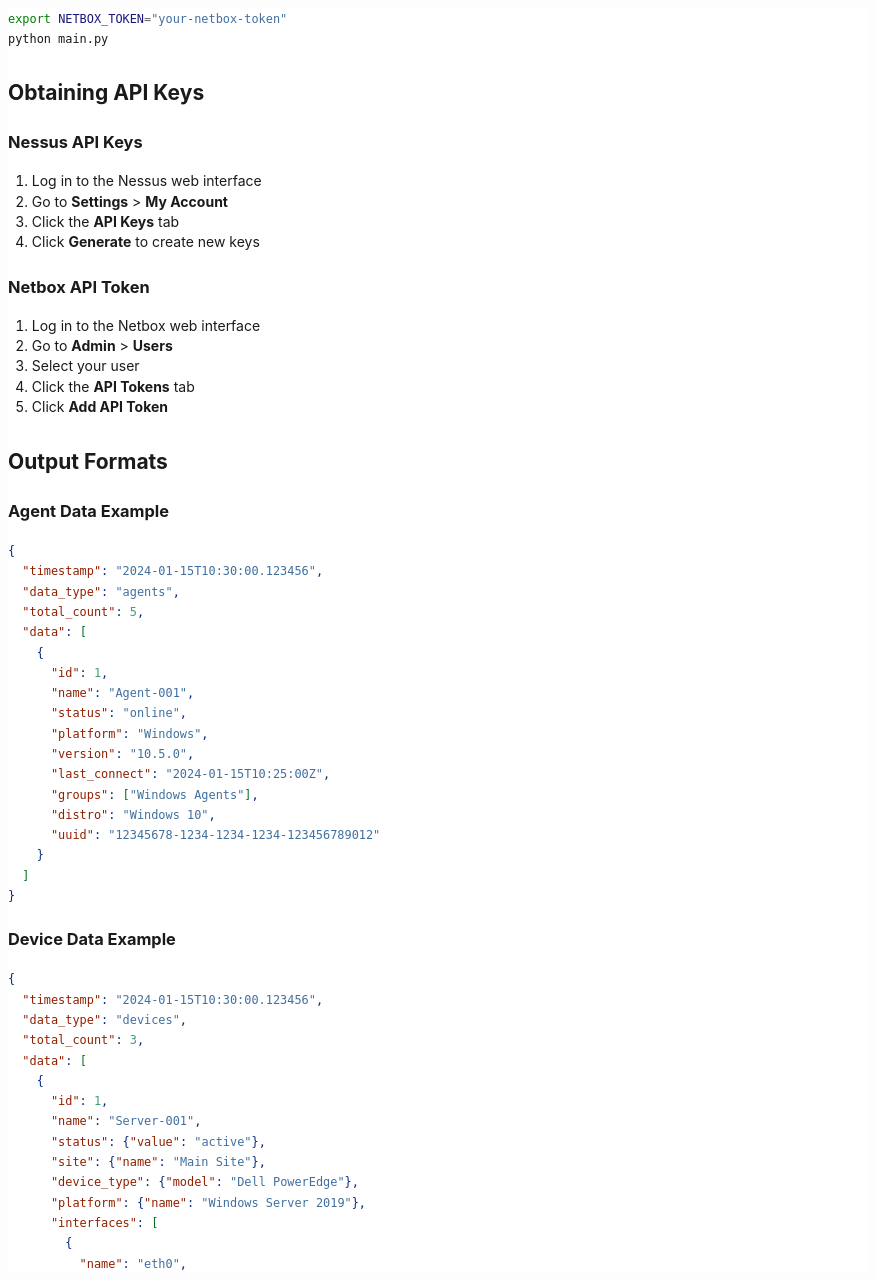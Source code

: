 ```bash
export NETBOX_TOKEN="your-netbox-token"
python main.py
```

## Obtaining API Keys

### Nessus API Keys
1. Log in to the Nessus web interface
2. Go to **Settings** > **My Account**
3. Click the **API Keys** tab
4. Click **Generate** to create new keys

### Netbox API Token
1. Log in to the Netbox web interface
2. Go to **Admin** > **Users**
3. Select your user
4. Click the **API Tokens** tab
5. Click **Add API Token**

## Output Formats

### Agent Data Example

```json
{
  "timestamp": "2024-01-15T10:30:00.123456",
  "data_type": "agents",
  "total_count": 5,
  "data": [
    {
      "id": 1,
      "name": "Agent-001",
      "status": "online",
      "platform": "Windows",
      "version": "10.5.0",
      "last_connect": "2024-01-15T10:25:00Z",
      "groups": ["Windows Agents"],
      "distro": "Windows 10",
      "uuid": "12345678-1234-1234-1234-123456789012"
    }
  ]
}
```

### Device Data Example

```json
{
  "timestamp": "2024-01-15T10:30:00.123456",
  "data_type": "devices",
  "total_count": 3,
  "data": [
    {
      "id": 1,
      "name": "Server-001",
      "status": {"value": "active"},
      "site": {"name": "Main Site"},
      "device_type": {"model": "Dell PowerEdge"},
      "platform": {"name": "Windows Server 2019"},
      "interfaces": [
        {
          "name": "eth0",
```